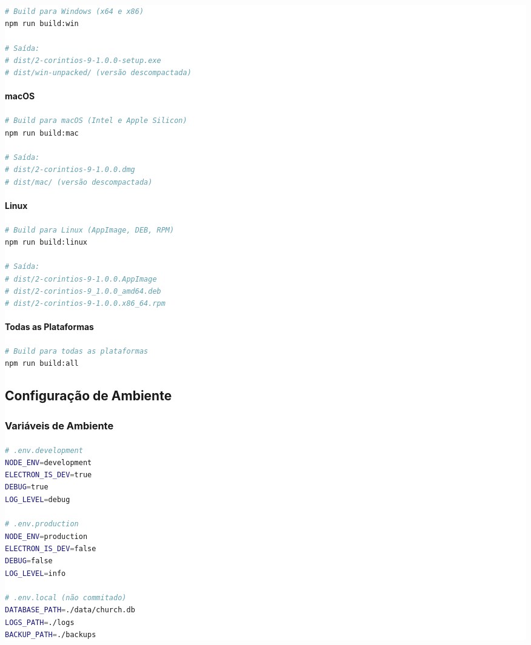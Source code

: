 ```bash
# Build para Windows (x64 e x86)
npm run build:win

# Saída:
# dist/2-corintios-9-1.0.0-setup.exe
# dist/win-unpacked/ (versão descompactada)
```

#### macOS

```bash
# Build para macOS (Intel e Apple Silicon)
npm run build:mac

# Saída:
# dist/2-corintios-9-1.0.0.dmg
# dist/mac/ (versão descompactada)
```

#### Linux

```bash
# Build para Linux (AppImage, DEB, RPM)
npm run build:linux

# Saída:
# dist/2-corintios-9-1.0.0.AppImage
# dist/2-corintios-9_1.0.0_amd64.deb
# dist/2-corintios-9-1.0.0.x86_64.rpm
```

#### Todas as Plataformas

```bash
# Build para todas as plataformas
npm run build:all
```

## Configuração de Ambiente

### Variáveis de Ambiente

```bash
# .env.development
NODE_ENV=development
ELECTRON_IS_DEV=true
DEBUG=true
LOG_LEVEL=debug

# .env.production
NODE_ENV=production
ELECTRON_IS_DEV=false
DEBUG=false
LOG_LEVEL=info

# .env.local (não commitado)
DATABASE_PATH=./data/church.db
LOGS_PATH=./logs
BACKUP_PATH=./backups
```
